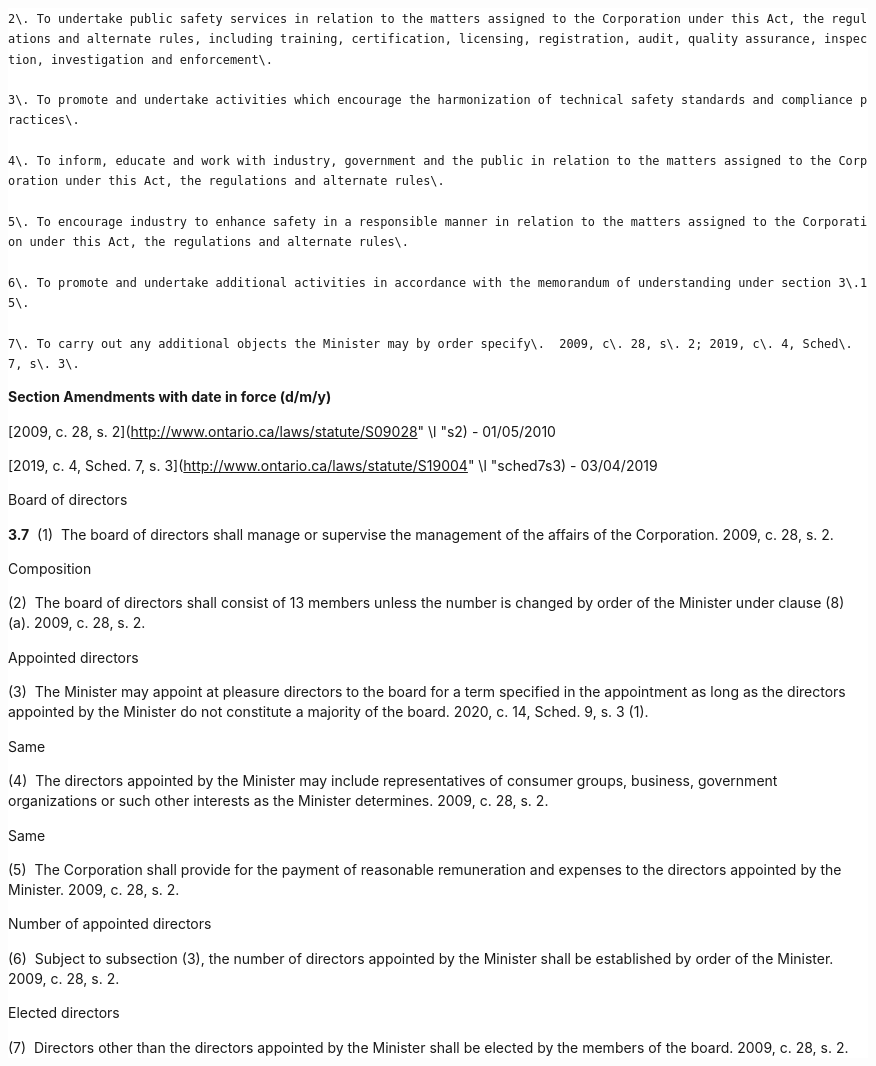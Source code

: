 	2\.	To undertake public safety services in relation to the matters assigned to the Corporation under this Act, the regulations and alternate rules, including training, certification, licensing, registration, audit, quality assurance, inspection, investigation and enforcement\.

	3\.	To promote and undertake activities which encourage the harmonization of technical safety standards and compliance practices\.

	4\.	To inform, educate and work with industry, government and the public in relation to the matters assigned to the Corporation under this Act, the regulations and alternate rules\.

	5\.	To encourage industry to enhance safety in a responsible manner in relation to the matters assigned to the Corporation under this Act, the regulations and alternate rules\.

	6\.	To promote and undertake additional activities in accordance with the memorandum of understanding under section 3\.15\.

	7\.	To carry out any additional objects the Minister may by order specify\.  2009, c\. 28, s\. 2; 2019, c\. 4, Sched\. 7, s\. 3\.

__Section Amendments with date in force \(d/m/y\)__

[2009, c\. 28, s\. 2](http://www.ontario.ca/laws/statute/S09028" \l "s2) \- 01/05/2010

[2019, c\. 4, Sched\. 7, s\. 3](http://www.ontario.ca/laws/statute/S19004" \l "sched7s3) \- 03/04/2019

Board of directors

<a id="BK13"></a>__3\.7__  \(1\)  The board of directors shall manage or supervise the management of the affairs of the Corporation\.  2009, c\. 28, s\. 2\.

Composition

\(2\)  The board of directors shall consist of 13 members unless the number is changed by order of the Minister under clause \(8\) \(a\)\.  2009, c\. 28, s\. 2\.

Appointed directors

\(3\)  The Minister may appoint at pleasure directors to the board for a term specified in the appointment as long as the directors appointed by the Minister do not constitute a majority of the board\. 2020, c\. 14, Sched\. 9, s\. 3 \(1\)\.

Same

\(4\)  The directors appointed by the Minister may include representatives of consumer groups, business, government organizations or such other interests as the Minister determines\.  2009, c\. 28, s\. 2\.

Same

\(5\)  The Corporation shall provide for the payment of reasonable remuneration and expenses to the directors appointed by the Minister\.  2009, c\. 28, s\. 2\.

Number of appointed directors

\(6\)  Subject to subsection \(3\), the number of directors appointed by the Minister shall be established by order of the Minister\.  2009, c\. 28, s\. 2\.

Elected directors

\(7\)  Directors other than the directors appointed by the Minister shall be elected by the members of the board\.  2009, c\. 28, s\. 2\.
